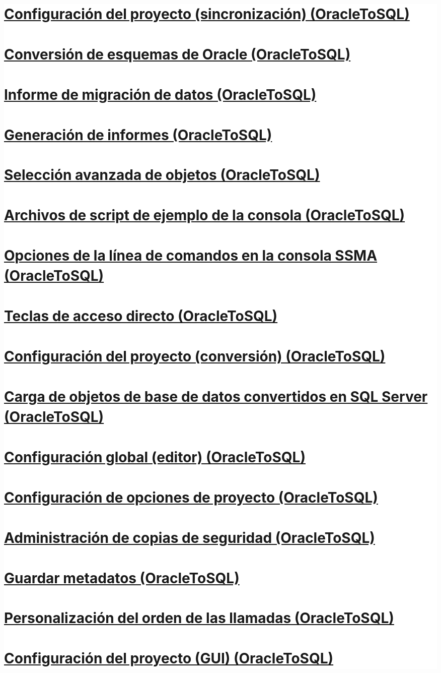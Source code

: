 # [Configuración del proyecto (sincronización) (OracleToSQL)](project-settings-synchronization-oracletosql.md)
# [Conversión de esquemas de Oracle (OracleToSQL)](converting-oracle-schemas-oracletosql.md)
# [Informe de migración de datos (OracleToSQL)](data-migration-report-oracletosql.md)
# [Generación de informes (OracleToSQL)](generating-reports-oracletosql.md)
# [Selección avanzada de objetos (OracleToSQL)](advanced-object-selection-oracletosql.md)
# [Archivos de script de ejemplo de la consola (OracleToSQL)](working-with-the-sample-console-script-files-oracletosql.md)
# [Opciones de la línea de comandos en la consola SSMA (OracleToSQL)](command-line-options-in-ssma-console-oracletosql.md)
# [Teclas de acceso directo (OracleToSQL)](shortcut-keys-oracle-to-sql.md)
# [Configuración del proyecto (conversión) (OracleToSQL)](project-settings-conversion-oracletosql.md)
# [Carga de objetos de base de datos convertidos en SQL Server (OracleToSQL)](loading-converted-database-objects-into-sql-server-oracletosql.md)
# [Configuración global (editor) (OracleToSQL)](global-settings-editor-oracletosql.md)
# [Configuración de opciones de proyecto (OracleToSQL)](setting-project-options-oracletosql.md)
# [Administración de copias de seguridad (OracleToSQL)](managing-backups-oracletosql.md)
# [Guardar metadatos (OracleToSQL)](save-metadata-oracletosql.md)
# [Personalización del orden de las llamadas (OracleToSQL)](customizing-calls-order-oracletosql.md)
# [Configuración del proyecto (GUI) (OracleToSQL)](project-settings-gui-oracletosql.md)
